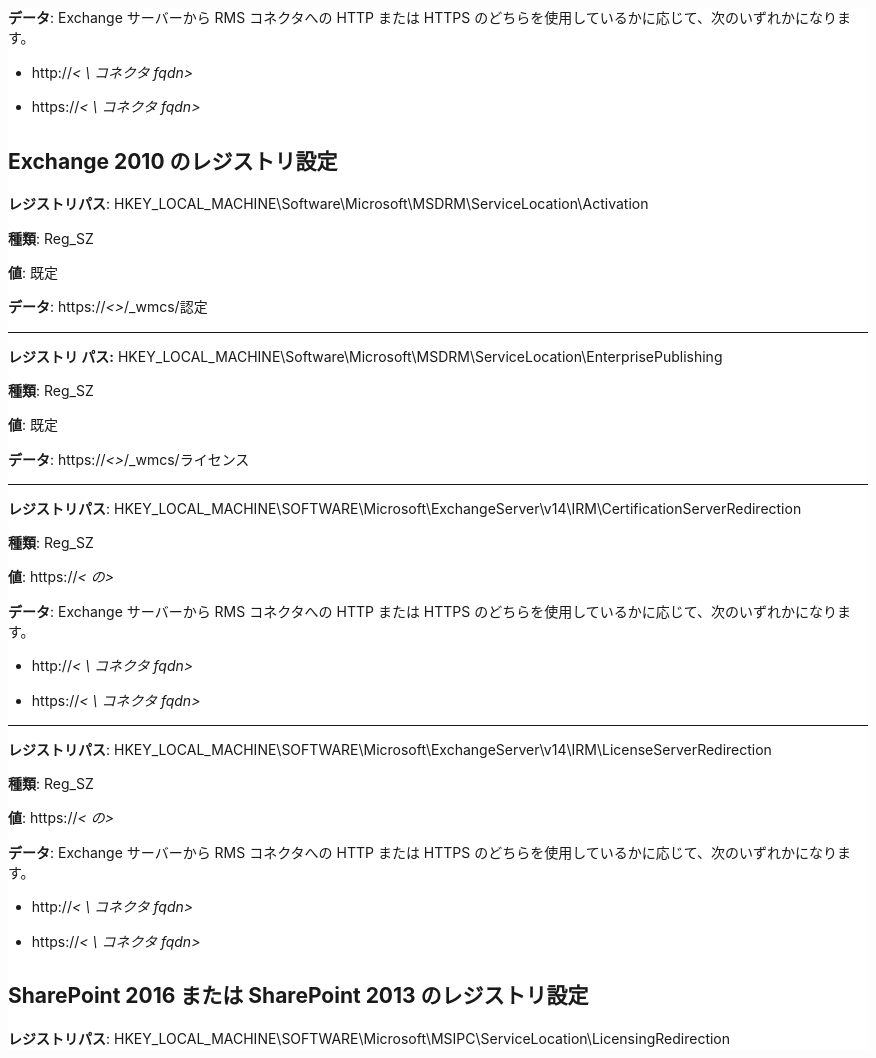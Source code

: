 **データ**: Exchange サーバーから RMS コネクタへの HTTP または HTTPS のどちらを使用しているかに応じて、次のいずれかになります。

- http://*< \ コネクタ fqdn>*

- https://*< \ コネクタ fqdn>*


## <a name="exchange-2010-registry-settings"></a>Exchange 2010 のレジストリ設定

**レジストリパス**: HKEY_LOCAL_MACHINE\Software\Microsoft\MSDRM\ServiceLocation\Activation

**種類**: Reg_SZ

**値**: 既定

**データ**: https://*<>*/_wmcs/認定

---

**レジストリ パス:** HKEY_LOCAL_MACHINE\Software\Microsoft\MSDRM\ServiceLocation\EnterprisePublishing

**種類**: Reg_SZ

**値**: 既定

**データ**: https://*<>*/_wmcs/ライセンス

---

**レジストリパス**: HKEY_LOCAL_MACHINE\SOFTWARE\Microsoft\ExchangeServer\v14\IRM\CertificationServerRedirection

**種類**: Reg_SZ

**値**: https://*< の>*

**データ**: Exchange サーバーから RMS コネクタへの HTTP または HTTPS のどちらを使用しているかに応じて、次のいずれかになります。

- http://*< \ コネクタ fqdn>*

- https://*< \ コネクタ fqdn>*

---

**レジストリパス**: HKEY_LOCAL_MACHINE\SOFTWARE\Microsoft\ExchangeServer\v14\IRM\LicenseServerRedirection

**種類**: Reg_SZ

**値**: https://*< の>*

**データ**: Exchange サーバーから RMS コネクタへの HTTP または HTTPS のどちらを使用しているかに応じて、次のいずれかになります。

- http://*< \ コネクタ fqdn>*

- https://*< \ コネクタ fqdn>*


## <a name="sharepoint-2016-or-sharepoint-2013-registry-settings"></a>SharePoint 2016 または SharePoint 2013 のレジストリ設定

**レジストリパス**: HKEY_LOCAL_MACHINE\SOFTWARE\Microsoft\MSIPC\ServiceLocation\LicensingRedirection
